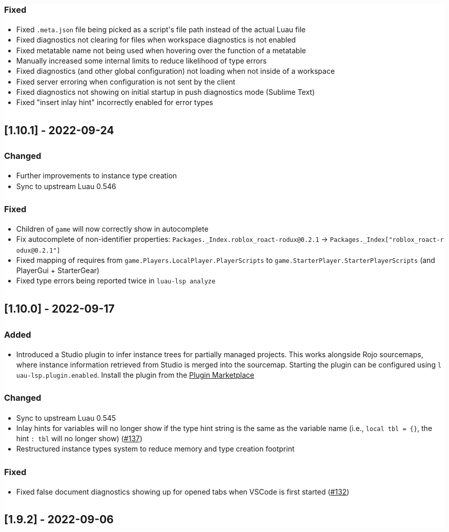 ### Fixed

- Fixed `.meta.json` file being picked as a script's file path instead of the actual Luau file
- Fixed diagnostics not clearing for files when workspace diagnostics is not enabled
- Fixed metatable name not being used when hovering over the function of a metatable
- Manually increased some internal limits to reduce likelihood of type errors
- Fixed diagnostics (and other global configuration) not loading when not inside of a workspace
- Fixed server erroring when configuration is not sent by the client
- Fixed diagnostics not showing on initial startup in push diagnostics mode (Sublime Text)
- Fixed "insert inlay hint" incorrectly enabled for error types

## [1.10.1] - 2022-09-24

### Changed

- Further improvements to instance type creation
- Sync to upstream Luau 0.546

### Fixed

- Children of `game` will now correctly show in autocomplete
- Fix autocomplete of non-identifier properties: `Packages._Index.roblox_roact-rodux@0.2.1` -> `Packages._Index["roblox_roact-rodux@0.2.1"]`
- Fixed mapping of requires from `game.Players.LocalPlayer.PlayerScripts` to `game.StarterPlayer.StarterPlayerScripts` (and PlayerGui + StarterGear)
- Fixed type errors being reported twice in `luau-lsp analyze`

## [1.10.0] - 2022-09-17

### Added

- Introduced a Studio plugin to infer instance trees for partially managed projects. This works alongside Rojo sourcemaps, where instance information retrieved from Studio is merged into the sourcemap. Starting the plugin can be configured using `luau-lsp.plugin.enabled`. Install the plugin from the [Plugin Marketplace](https://www.roblox.com/library/10913122509/Luau-Language-Server-Companion)

### Changed

- Sync to upstream Luau 0.545
- Inlay hints for variables will no longer show if the type hint string is the same as the variable name (i.e., `local tbl = {}`, the hint `: tbl` will no longer show) ([#137](https://github.com/JohnnyMorganz/luau-lsp/issues/137))
- Restructured instance types system to reduce memory and type creation footprint

### Fixed

- Fixed false document diagnostics showing up for opened tabs when VSCode is first started ([#132](https://github.com/JohnnyMorganz/luau-lsp/issues/132))

## [1.9.2] - 2022-09-06
